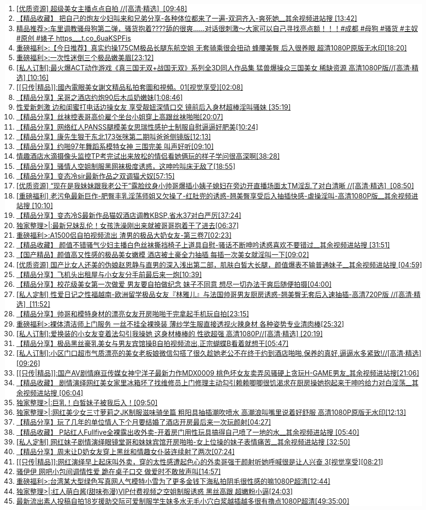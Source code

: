 1. [ [优质资源] 超级美女主播点点自拍 //[高清·精选]&nbsp; [09:48] ]( https://baiduyunkan.com/embed/21322c21d9301e739085cc43366560dcf9f59?id=6016)
1. [ 【精品收藏】 把自己的炮友少妇叫来和兄弟分享-各种体位都来了一遍-双洞齐入-爽死她__其余视频进站搜 [13:42] ]( https://baiduyunkan.com/embed/21322d6d0ad96e1307c138e35f6544b781b19?id=3313)
1. [ 精品推荐&gt;:车里调教骚母狗第二弹，骚货抱着????舔的很爽……对话很刺激～大家可以自己寻找亮点额！！！#成都 #母狗 #骚货 #主奴 #原创 #婊子 https___t.co_6uaKSPFis ]( https://xxhu73.com/embed/4654)
1. [ 重磅福利&gt;:【今日推荐】真实约操175CM极品长腿东航空姐 无套骑乘很会扭动 蜂腰美臀 后入很养眼 超清1080P原版无水印[18:20] ]( https://hctv4.xyz/embed/14289)
1. [ 重磅福利&gt;:一次性迷倒三个极品嫩美眉[23:12] ]( https://hctv4.xyz/embed/10945)
1. [ [私人订制]:最火爆ACT动作游戏《真三国无双+战国无双》系列全3D同人作品集 猛兽爆操众三国美女 稀缺资源 高清1080P版//[高清·精选] [10:16] ]( https://yuese102.com/embed/19965)
1. [ [[只传|精品]]:國內電眼美女謝文精品私拍套圖和視頻。01[视觉享受][02:08] ]( https://yaoshe124.com/embed/1705)
1. [ 【精品分享】呆哥之酒店约炮90后木瓜奶嫩妹[1:08:46] ]( https://ppse086.com/play/video.php?id=32)
1. [ 性爱新刺激 边和闺蜜打电话边操女友 享受靓妞深情口交 镜前后入身材超棒淫叫骚妹 [35:19] ]( http://www.99a54.com/embed/87320)
1. [ 【精品分享】丝袜控表哥高价雇个坐台小姐穿上高跟丝袜啪啪[20:07] ]( https://ppse086.com/play/video.php?id=26)
1. [ 【精品分享】网络红人PANSS腿模美女思瑞性感护士制服自慰逼逼好肥美[10:24] ]( https://ppse086.com/play/video.php?id=29)
1. [ 【精品分享】康先生狠干东北173张咪第二期叫爸爸侧镜版[12:13] ]( https://ppse086.com/play/video.php?id=27)
1. [ 【精品分享】约啪97年舞蹈系模特女神 三围完美 叫声好听[09:10] ]( https://ppse086.com/play/video.php?id=31)
1. [ 情趣酒店水滴摄像头监控TP考完试出来放松的情侣看她俩玩的样子学问很高深啊[38:28] ]( http://www.99a54.com/embed/87275)
1. [ 【精品分享】骚情人空姐制服黑网袜极度诱惑，这呻吟叫床无敌了[18:55] ]( https://ppse086.com/play/video.php?id=30)
1. [ 【精品分享】变态冷sir最新作品之双调猫犬奴[57:15] ]( https://ppse086.com/play/video.php?id=25)
1. [ [优质资源] “现在是我妹妹跟我老公干”露脸纹身小帅哥爆插小姨子媳妇在旁边开直播场面太TM淫乱了对白清晰 //[高清·精选]&nbsp; [08:50] ]( https://baiduyunkan.com/embed/213228e12e974b575965d0007e9f6d6e9d5f9?id=1290)
1. [ [重磅福利] 老污龟最新巨作-肥臀丰乳淫荡师姐又欠操了-红肚兜的诱惑-翘美臀享受后入抽插快感-虐操淫叫-高清1080P版__其余视频进站搜 [10:10] ]( https://baiduyunkan.com/embed/21322e574ccbbce4d0ccbc8fe4f40e3a33133?id=5725)
1. [ 【精品分享】变态冷S最新作品猫奴酒店调教KBSP,省水37对白严厉[37:24] ]( https://ppse086.com/play/video.php?id=22)
1. [ 独家整理&gt;|:最新兄妹乱伦！女孩洗澡刚出来就被哥哥抱着干了进去[06:37] ]( https://ppx222.com/embed/6158)
1. [ 重磅福利&gt;:A1500侣自拍视频流出 渣男的极品大奶女友-第三卷7[02:23] ]( https://hctv4.xyz/embed/14847)
1. [ 【精品收藏】 颜值不错骚气少妇主播白色丝袜撕裆椅子上道具自慰-骚话不断呻吟诱惑喜欢不要错过__其余视频进站搜 [31:51] ]( https://baiduyunkan.com/embed/21322e4b0b4e95db7f0d54f7a70eac16428b1?id=6571)
1. [ 【国产精品】颜值高又性感的极品美女嫩模 酒店被土豪全力抽插 每插一次美女就淫叫一下[09:02] ]( https://www.666dav.com/vod/137492/)
1. [ [优质资源] 国产比女人还美的伪娘赵恩静与直男的深入浅出第二部，肌肤白皙大长腿，颜值爆表不输普通妹子__其余视频进站搜 [04:59] ]( https://baiduyunkan.com/embed/21322e1f65de408dd450e82206582674c991d?id=2075)
1. [ 【精品分享】飞机头出租屋与小女友分手前最后来一炮[10:39] ]( https://ppse086.com/play/video.php?id=21)
1. [ 【精品分享】校花级美女第一次做爱 男友要自拍做纪念 妹子不同意 想尽一切办法干爽后随便拍摄[04:00] ]( https://www.666dav.com/vod/137186/)
1. [ [私人定制] 性爱日记之性福越南-欧洲留学极品女友『林雅儿』与法国帅哥男友厨房诱惑-翘美臀无套后入速抽插-高清720P版 //[高清·精选]&nbsp; [11:52] ]( https://baiduyunkan.com/embed/213226df2521d03abbfcb51e22cbd6b4492cc?id=3179)
1. [ 【精品分享】帅哥和模特身材的漂亮女友开房啪啪干完拿起手机玩自拍[23:15] ]( https://ppse086.com/play/video.php?id=34)
1. [ 重磅福利&gt;:裸体清洁师上门服务 一丝不挂全裸换装 薄纱学生服直接透视火辣身材 各种姿势专业清肉棒[25:32] ]( https://hctv4.xyz/embed/10192)
1. [ [私人订制]:爱换装的小女友变着法勾引我操她 这身材棒棒的 性欲超强 高清1080P//[高清·精选] [20:19] ]( https://yuese102.com/embed/37082)
1. [ 【精品分享】极品黑丝豪乳美女与男友宾馆操B自拍视频流出,正宗蝴蝶B看着就想干[05:47] ]( https://ppse086.com/play/video.php?id=19)
1. [ [私人订制]:小区门口超市气质漂亮的美女老板娘微信勾搭了很久趁她老公不在终于约到酒店啪啪,保养的真好,逼逼水多紧致!//[高清·精选][09:26] ]( https://yuese102.com/embed/29607)
1. [ [[只传|精品]]:国产AV剧情麻豆传媒女神宁洋子最新力作MDX0009 桃色坏女友卖弄风骚硬上贪玩H-GAME男友_其余视频进站搜[21:06] ]( https://yaoshe124.com/embed/51961)
1. [ 【精品收藏】 剧情演绎网红美女家里冰箱坏了找维修员上门修理主动勾引赖赖唧唧很饥渴求在厨房操她抱起来干呻吟给力对白淫荡__其余视频进站搜 [06:04] ]( https://baiduyunkan.com/embed/213224ddb518a333436055f9dc72e62ca0a76?id=1763)
1. [ 独家整理&gt;|:巨乳！白皙妹子被我后入！[09:50] ]( https://ppx222.com/embed/10866)
1. [ 独家整理&gt;|:网红美少女三寸萝莉之JK制服滋味骑坐篇 粗阳具抽插潮吹喷水 高潮浪叫嘴里说着好舒服 高清1080P原版无水印[12:13] ]( https://ppx222.com/embed/14920)
1. [ 【精品分享】玩了几年的单位情人下个月要结婚了酒店开房最后来一次玩颜射[04:27] ]( https://ppse086.com/play/video.php?id=28)
1. [ 【精品收藏】 P站红人Fullfive全裸露出收外卖-开着房门用性玩具搞得自己喷了一地的水__其余视频进站搜 [05:40] ]( https://baiduyunkan.com/embed/21322df93c6af1a9f3d1f5bc46cdad060230e?id=1163)
1. [ [私人定制] 网红妹子剧情演绎眼镜堂哥和妹妹宾馆开房啪啪-女上位操的妹子表情痛苦__其余视频进站搜 [32:50] ]( https://baiduyunkan.com/embed/21322b573a9cac926f2eae5404af5ddf7612e?id=5515)
1. [ 【精品分享】周末让D奶女友穿上黑丝和情趣女仆装连续射了两次[07:24] ]( https://ppse086.com/play/video.php?id=33)
1. [ [[只传|精品]]:网红演绎早上起床叫外卖，穿的太性感遭起色心的外卖哥强干颜射听她呼喊很是让人兴奋 3[视觉享受][08:21] ]( https://yaoshe124.com/embed/30825)
1. [ 骚伊伊 网吧小包间调情性爱 跪在桌子口交 做爱时不敢放声叫[14:57] ]( https://kkembed.kdwshell.com/embed/67565)
1. [ 重磅福利&gt;:台湾某大型绿色写真网人气模特小雪为了更多金钱下海私拍阴毛很性感的嘛1080P超清[12:44] ]( https://hctv4.xyz/embed/4465)
1. [ 独家整理&gt;|:红人萌白酱(甜味弥漫)VIP付费视频之空姐制服诱惑 黑丝高跟 超嫩粉小逼[24:03] ]( https://ppx222.com/embed/10031)
1. [ 最新流出素人投稿自拍18岁援助交际可爱制服学生妹多水无毛小穴白浆越插越多很有撸点1080P超清[49:35:00] ]( https://kkembed.kdwshell.com/embed/67964)